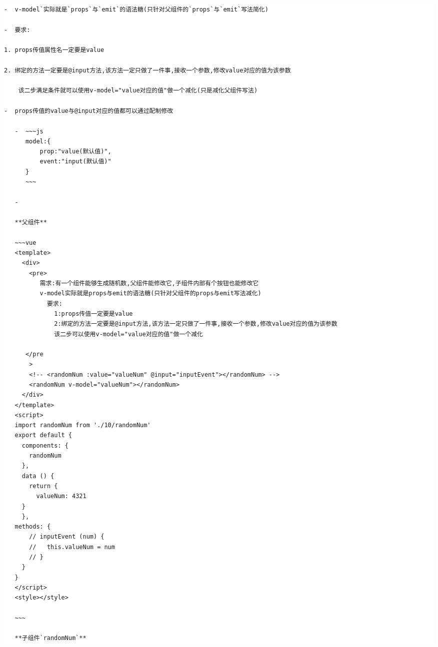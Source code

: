   ~~~
-  v-model`实际就是`props`与`emit`的语法糖(只针对父组件的`props`与`emit`写法简化)
  
-  要求:
  
  1. props传值属性名一定要是value 
  
  2. 绑定的方法一定要是@input方法,该方法一定只做了一件事,接收一个参数,修改value对应的值为该参数
  
      该二步满足条件就可以使用v-model="value对应的值"做一个减化(只是减化父组件写法)
  
-  props传值的value与@input对应的值都可以通过配制修改
  
     -  ~~~js
        model:{
            prop:"value(默认值)",
            event:"input(默认值)"
        }
        ~~~
  
     -  
  
     **父组件**
  
     ~~~vue
     <template>
       <div>
         <pre>
            需求:有一个组件能够生成随机数,父组件能修改它,子组件内部有个按钮也能修改它
            v-model实际就是props与emit的语法糖(只针对父组件的props与emit写法减化)
              要求:
                1:props传值一定要是value 
                2:绑定的方法一定要是@input方法,该方法一定只做了一件事,接收一个参数,修改value对应的值为该参数
                该二步可以使用v-model="value对应的值"做一个减化
                 
        </pre
         >
         <!-- <randomNum :value="valueNum" @input="inputEvent"></randomNum> -->
         <randomNum v-model="valueNum"></randomNum>
       </div>
     </template>
     <script>
     import randomNum from './10/randomNum'
     export default {
       components: {
         randomNum
       },
       data () {
         return {
           valueNum: 4321
       }
       },
     methods: {
         // inputEvent (num) {
         //   this.valueNum = num
         // }
       }
     }
     </script>
     <style></style>
     
     ~~~
  
     **子组件`randomNum`**
  ~~~